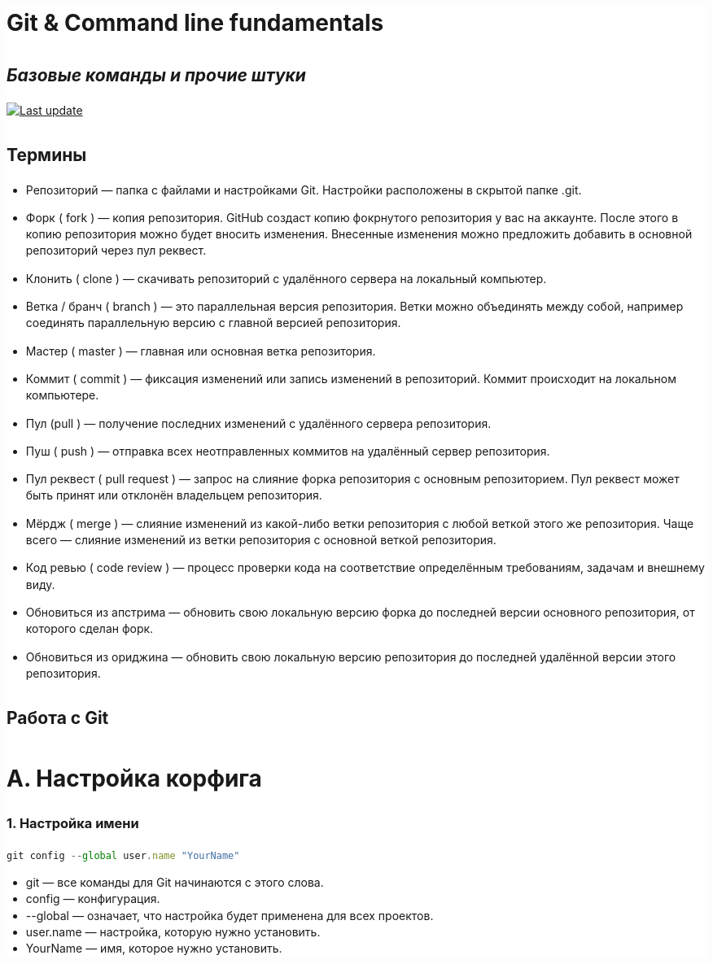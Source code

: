# Git & Command line fundamentals

## _Базовые команды и прочие штуки_

[![Last update](https://img.shields.io/badge/update-02.07.21-brightgreen)](https://github.com/viktishchenko/git)

## Термины

- Репозиторий — папка с файлами и настройками Git. Настройки расположены в скрытой папке .git.

- Форк ( fork ) — копия репозитория. GitHub создаст копию фокрнутого репозитория у вас на аккаунте. После этого в копию репозитория можно будет вносить изменения. Внесенные изменения можно предложить добавить в основной репозиторий через пул реквест.
- Клонить ( clone ) — скачивать репозиторий с удалённого сервера на локальный компьютер.

- Ветка / бранч ( branch ) — это параллельная версия репозитория. Ветки можно объединять между собой, например соединять параллельную версию с главной версией репозитория.
- Мастер ( master ) — главная или основная ветка репозитория.
- Коммит ( commit ) — фиксация изменений или запись изменений в репозиторий. Коммит происходит на локальном компьютере.
- Пул (pull ) — получение последних изменений с удалённого сервера репозитория.
- Пуш ( push ) — отправка всех неотправленных коммитов на удалённый сервер репозитория.
- Пул реквест ( pull request ) — запрос на слияние форка репозитория с основным репозиторием. Пул реквест может быть принят или отклонён владельцем репозитория.
- Мёрдж ( merge ) — слияние изменений из какой-либо ветки репозитория с любой веткой этого же репозитория. Чаще всего — слияние изменений из ветки репозитория с основной веткой репозитория.
- Код ревью ( code review ) — процесс проверки кода на соответствие определённым требованиям, задачам и внешнему виду.
- Обновиться из апстрима — обновить свою локальную версию форка до последней версии основного репозитория, от которого сделан форк.
- Обновиться из ориджина — обновить свою локальную версию репозитория до последней удалённой версии этого репозитория.

## Работа с Git

# А. Настройка корфига

### 1. Настройка имени

```javascript
git config --global user.name "YourName"
```

- git — все команды для Git начинаются с этого слова.
- config — конфигурация.
- --global — означает, что настройка будет применена для всех проектов.
- user.name — настройка, которую нужно установить.
- YourName — имя, которое нужно установить.
